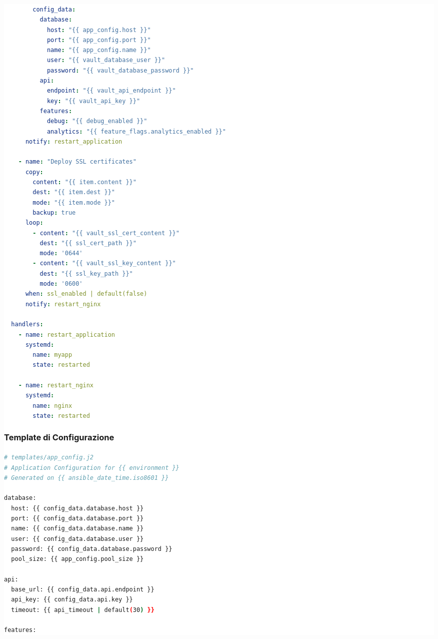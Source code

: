 ```yaml
        config_data:
          database:
            host: "{{ app_config.host }}"
            port: "{{ app_config.port }}"
            name: "{{ app_config.name }}"
            user: "{{ vault_database_user }}"
            password: "{{ vault_database_password }}"
          api:
            endpoint: "{{ vault_api_endpoint }}"
            key: "{{ vault_api_key }}"
          features:
            debug: "{{ debug_enabled }}"
            analytics: "{{ feature_flags.analytics_enabled }}"
      notify: restart_application
      
    - name: "Deploy SSL certificates"
      copy:
        content: "{{ item.content }}"
        dest: "{{ item.dest }}"
        mode: "{{ item.mode }}"
        backup: true
      loop:
        - content: "{{ vault_ssl_cert_content }}"
          dest: "{{ ssl_cert_path }}"
          mode: '0644'
        - content: "{{ vault_ssl_key_content }}"
          dest: "{{ ssl_key_path }}"
          mode: '0600'
      when: ssl_enabled | default(false)
      notify: restart_nginx
      
  handlers:
    - name: restart_application
      systemd:
        name: myapp
        state: restarted
        
    - name: restart_nginx
      systemd:
        name: nginx
        state: restarted
```

### **Template di Configurazione**
```bash
# templates/app_config.j2
# Application Configuration for {{ environment }}
# Generated on {{ ansible_date_time.iso8601 }}

database:
  host: {{ config_data.database.host }}
  port: {{ config_data.database.port }}
  name: {{ config_data.database.name }}
  user: {{ config_data.database.user }}
  password: {{ config_data.database.password }}
  pool_size: {{ app_config.pool_size }}

api:
  base_url: {{ config_data.api.endpoint }}
  api_key: {{ config_data.api.key }}
  timeout: {{ api_timeout | default(30) }}

features:
```